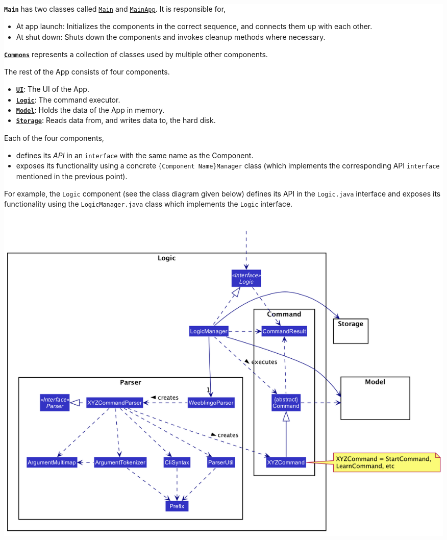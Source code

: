 **`Main`** has two classes called [`Main`](https://github.com/AY2021S2-CS2103T-T13-1/tp/blob/master/src/main/java/seedu/weeblingo/Main.java) and [`MainApp`](https://github.com/AY2021S2-CS2103T-T13-1/tp/blob/master/src/main/java/seedu/weeblingo/MainApp.java). It is responsible for,
* At app launch: Initializes the components in the correct sequence, and connects them up with each other.
* At shut down: Shuts down the components and invokes cleanup methods where necessary.

[**`Commons`**](#common-classes) represents a collection of classes used by multiple other components.

The rest of the App consists of four components.

* [**`UI`**](#ui-component): The UI of the App.
* [**`Logic`**](#logic-component): The command executor.
* [**`Model`**](#model-component): Holds the data of the App in memory.
* [**`Storage`**](#storage-component): Reads data from, and writes data to, the hard disk.

Each of the four components,

* defines its *API* in an `interface` with the same name as the Component.
* exposes its functionality using a concrete `{Component Name}Manager` class (which implements the corresponding API `interface` mentioned in the previous point).

For example, the `Logic` component (see the class diagram given below) defines its API in the `Logic.java` interface and exposes its functionality using the `LogicManager.java` class which implements the `Logic` interface.

![Class Diagram of the Logic Component](images/LogicClassDiagram.png)
